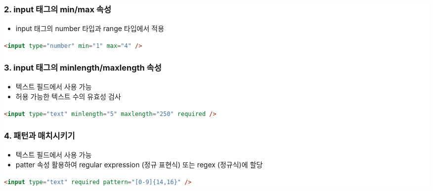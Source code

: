 ### 2. input 태그의 min/max 속성

- input 태그의 number 타입과 range 타입에서 적용

```html
<input type="number" min="1" max="4" />
```

### 3. input 태그의 minlength/maxlength 속성

- 텍스트 필드에서 사용 가능
- 허용 가능한 텍스트 수의 유효성 검사

```html
<input type="text" minlength="5" maxlength="250" required />
```

### 4. 패턴과 매치시키기

- 텍스트 필드에서 사용 가능
- patter 속성 활용하여 regular expression (정규 표현식) 또는 regex (정규식)에 할당

```html
<input type="text" required pattern="[0-9]{14,16}" />
```

